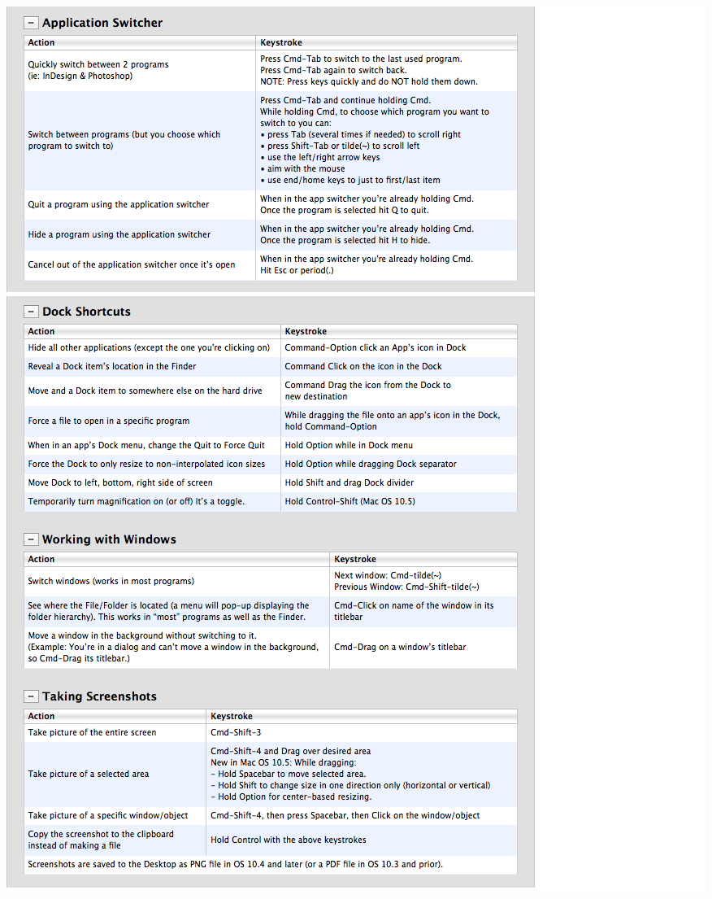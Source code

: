 <img src="/images/2008/08/picture-31.png" border="0" alt="Picture 3.png" width="650" height="351" />  
<img src="/images/2008/08/picture-4.png" border="0" alt="Picture 4.png" width="651" height="727" />  